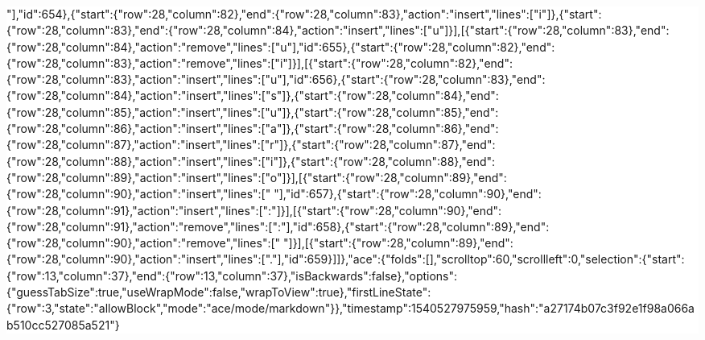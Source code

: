 "],"id":654},{"start":{"row":28,"column":82},"end":{"row":28,"column":83},"action":"insert","lines":["i"]},{"start":{"row":28,"column":83},"end":{"row":28,"column":84},"action":"insert","lines":["u"]}],[{"start":{"row":28,"column":83},"end":{"row":28,"column":84},"action":"remove","lines":["u"],"id":655},{"start":{"row":28,"column":82},"end":{"row":28,"column":83},"action":"remove","lines":["i"]}],[{"start":{"row":28,"column":82},"end":{"row":28,"column":83},"action":"insert","lines":["u"],"id":656},{"start":{"row":28,"column":83},"end":{"row":28,"column":84},"action":"insert","lines":["s"]},{"start":{"row":28,"column":84},"end":{"row":28,"column":85},"action":"insert","lines":["u"]},{"start":{"row":28,"column":85},"end":{"row":28,"column":86},"action":"insert","lines":["a"]},{"start":{"row":28,"column":86},"end":{"row":28,"column":87},"action":"insert","lines":["r"]},{"start":{"row":28,"column":87},"end":{"row":28,"column":88},"action":"insert","lines":["i"]},{"start":{"row":28,"column":88},"end":{"row":28,"column":89},"action":"insert","lines":["o"]}],[{"start":{"row":28,"column":89},"end":{"row":28,"column":90},"action":"insert","lines":[" "],"id":657},{"start":{"row":28,"column":90},"end":{"row":28,"column":91},"action":"insert","lines":[":"]}],[{"start":{"row":28,"column":90},"end":{"row":28,"column":91},"action":"remove","lines":[":"],"id":658},{"start":{"row":28,"column":89},"end":{"row":28,"column":90},"action":"remove","lines":[" "]}],[{"start":{"row":28,"column":89},"end":{"row":28,"column":90},"action":"insert","lines":["."],"id":659}]]},"ace":{"folds":[],"scrolltop":60,"scrollleft":0,"selection":{"start":{"row":13,"column":37},"end":{"row":13,"column":37},"isBackwards":false},"options":{"guessTabSize":true,"useWrapMode":false,"wrapToView":true},"firstLineState":{"row":3,"state":"allowBlock","mode":"ace/mode/markdown"}},"timestamp":1540527975959,"hash":"a27174b07c3f92e1f98a066ab510cc527085a521"}
